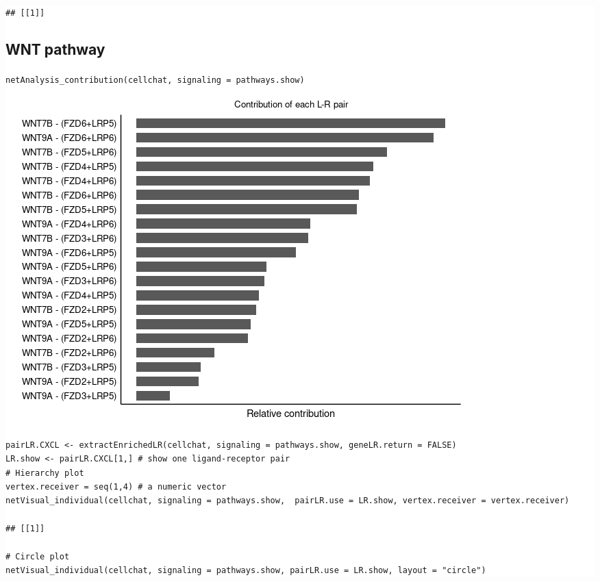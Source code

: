     ## [[1]]

## WNT pathway

    netAnalysis_contribution(cellchat, signaling = pathways.show)

![](chat_melanoma79_files/figure-markdown_strict/unnamed-chunk-21-1.png)

    pairLR.CXCL <- extractEnrichedLR(cellchat, signaling = pathways.show, geneLR.return = FALSE)
    LR.show <- pairLR.CXCL[1,] # show one ligand-receptor pair
    # Hierarchy plot
    vertex.receiver = seq(1,4) # a numeric vector
    netVisual_individual(cellchat, signaling = pathways.show,  pairLR.use = LR.show, vertex.receiver = vertex.receiver)

    ## [[1]]

    # Circle plot
    netVisual_individual(cellchat, signaling = pathways.show, pairLR.use = LR.show, layout = "circle")
